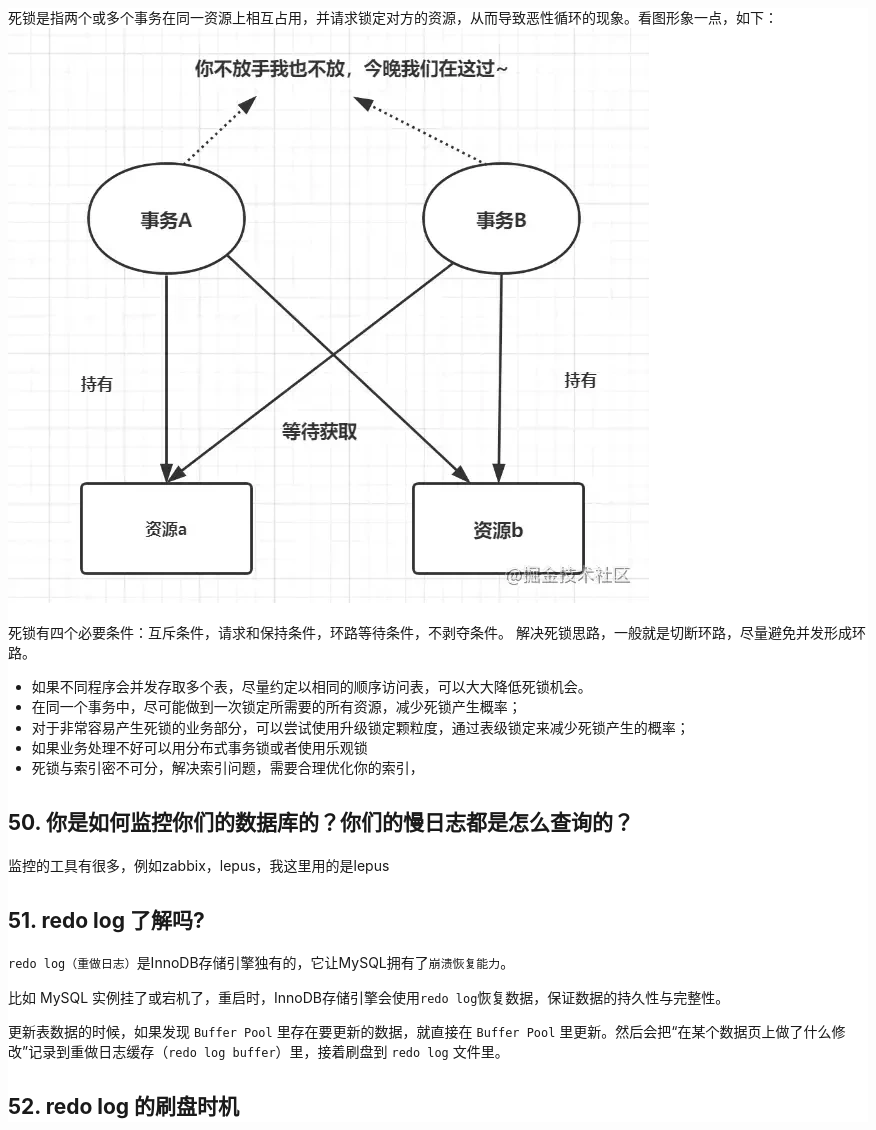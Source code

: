 死锁是指两个或多个事务在同一资源上相互占用，并请求锁定对方的资源，从而导致恶性循环的现象。看图形象一点，如下： ![事务.png](./img/49.png)

死锁有四个必要条件：互斥条件，请求和保持条件，环路等待条件，不剥夺条件。 解决死锁思路，一般就是切断环路，尽量避免并发形成环路。

-   如果不同程序会并发存取多个表，尽量约定以相同的顺序访问表，可以大大降低死锁机会。
-   在同一个事务中，尽可能做到一次锁定所需要的所有资源，减少死锁产生概率；
-   对于非常容易产生死锁的业务部分，可以尝试使用升级锁定颗粒度，通过表级锁定来减少死锁产生的概率；
-   如果业务处理不好可以用分布式事务锁或者使用乐观锁
-   死锁与索引密不可分，解决索引问题，需要合理优化你的索引，

## 50\. 你是如何监控你们的数据库的？你们的慢日志都是怎么查询的？

监控的工具有很多，例如zabbix，lepus，我这里用的是lepus

## 51. redo log 了解吗?

`redo log（重做日志）`是InnoDB存储引擎独有的，它让MySQL拥有了`崩溃恢复能力`。

比如 MySQL 实例挂了或宕机了，重启时，InnoDB存储引擎会使用`redo log`恢复数据，保证数据的持久性与完整性。

更新表数据的时候，如果发现 `Buffer Pool` 里存在要更新的数据，就直接在 `Buffer Pool` 里更新。然后会把“在某个数据页上做了什么修改”记录到重做日志缓存（`redo log buffer`）里，接着刷盘到 `redo log` 文件里。

## 52. redo log 的刷盘时机
